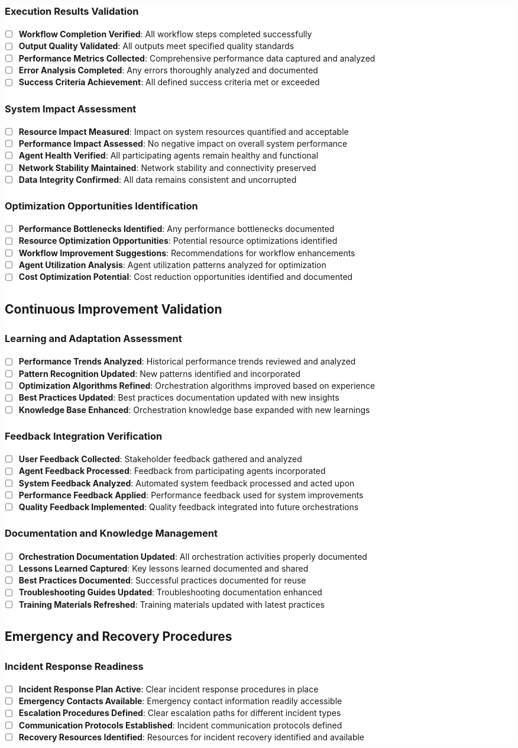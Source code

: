 ### Execution Results Validation
- [ ] **Workflow Completion Verified**: All workflow steps completed successfully
- [ ] **Output Quality Validated**: All outputs meet specified quality standards
- [ ] **Performance Metrics Collected**: Comprehensive performance data captured and analyzed
- [ ] **Error Analysis Completed**: Any errors thoroughly analyzed and documented
- [ ] **Success Criteria Achievement**: All defined success criteria met or exceeded

### System Impact Assessment
- [ ] **Resource Impact Measured**: Impact on system resources quantified and acceptable
- [ ] **Performance Impact Assessed**: No negative impact on overall system performance
- [ ] **Agent Health Verified**: All participating agents remain healthy and functional
- [ ] **Network Stability Maintained**: Network stability and connectivity preserved
- [ ] **Data Integrity Confirmed**: All data remains consistent and uncorrupted

### Optimization Opportunities Identification
- [ ] **Performance Bottlenecks Identified**: Any performance bottlenecks documented
- [ ] **Resource Optimization Opportunities**: Potential resource optimizations identified
- [ ] **Workflow Improvement Suggestions**: Recommendations for workflow enhancements
- [ ] **Agent Utilization Analysis**: Agent utilization patterns analyzed for optimization
- [ ] **Cost Optimization Potential**: Cost reduction opportunities identified and documented

## Continuous Improvement Validation

### Learning and Adaptation Assessment
- [ ] **Performance Trends Analyzed**: Historical performance trends reviewed and analyzed
- [ ] **Pattern Recognition Updated**: New patterns identified and incorporated
- [ ] **Optimization Algorithms Refined**: Orchestration algorithms improved based on experience
- [ ] **Best Practices Updated**: Best practices documentation updated with new insights
- [ ] **Knowledge Base Enhanced**: Orchestration knowledge base expanded with new learnings

### Feedback Integration Verification
- [ ] **User Feedback Collected**: Stakeholder feedback gathered and analyzed
- [ ] **Agent Feedback Processed**: Feedback from participating agents incorporated
- [ ] **System Feedback Analyzed**: Automated system feedback processed and acted upon
- [ ] **Performance Feedback Applied**: Performance feedback used for system improvements
- [ ] **Quality Feedback Implemented**: Quality feedback integrated into future orchestrations

### Documentation and Knowledge Management
- [ ] **Orchestration Documentation Updated**: All orchestration activities properly documented
- [ ] **Lessons Learned Captured**: Key lessons learned documented and shared
- [ ] **Best Practices Documented**: Successful practices documented for reuse
- [ ] **Troubleshooting Guides Updated**: Troubleshooting documentation enhanced
- [ ] **Training Materials Refreshed**: Training materials updated with latest practices

## Emergency and Recovery Procedures

### Incident Response Readiness
- [ ] **Incident Response Plan Active**: Clear incident response procedures in place
- [ ] **Emergency Contacts Available**: Emergency contact information readily accessible
- [ ] **Escalation Procedures Defined**: Clear escalation paths for different incident types
- [ ] **Communication Protocols Established**: Incident communication protocols defined
- [ ] **Recovery Resources Identified**: Resources for incident recovery identified and available
